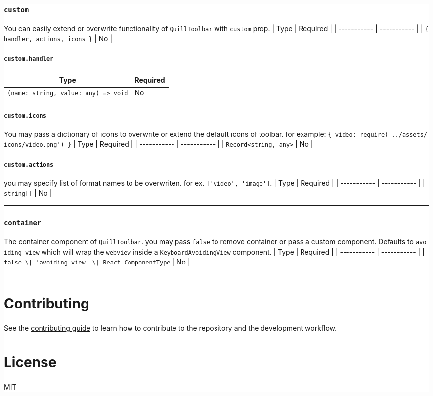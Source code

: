 
### `custom`

You can easily extend or overwrite functionality of `QuillToolbar` with `custom` prop.
| Type | Required |
| ----------- | ----------- |
| `{ handler, actions, icons }` | No |

#### `custom.handler`

| Type                                 | Required |
| ------------------------------------ | -------- |
| `(name: string, value: any) => void` | No       |

#### `custom.icons`

You may pass a dictionary of icons to overwrite or extend the default icons of toolbar. for example: `{ video: require('../assets/icons/video.png') }`
| Type | Required |
| ----------- | ----------- |
| `Record<string, any>` | No |

#### `custom.actions`

you may specify list of format names to be overwriten. for ex. `['video', 'image']`.
| Type | Required |
| ----------- | ----------- |
| `string[]` | No |

---

### `container`

The container component of `QuillToolbar`. you may pass `false` to remove container or pass a custom component. Defaults to `avoiding-view` which will wrap the `webview` inside a `KeyboardAvoidingView` component.
| Type | Required |
| ----------- | ----------- |
| `false \| 'avoiding-view' \| React.ComponentType` | No |

---

# Contributing

See the [contributing guide](CONTRIBUTING.md) to learn how to contribute to the repository and the development workflow.

# License

MIT
